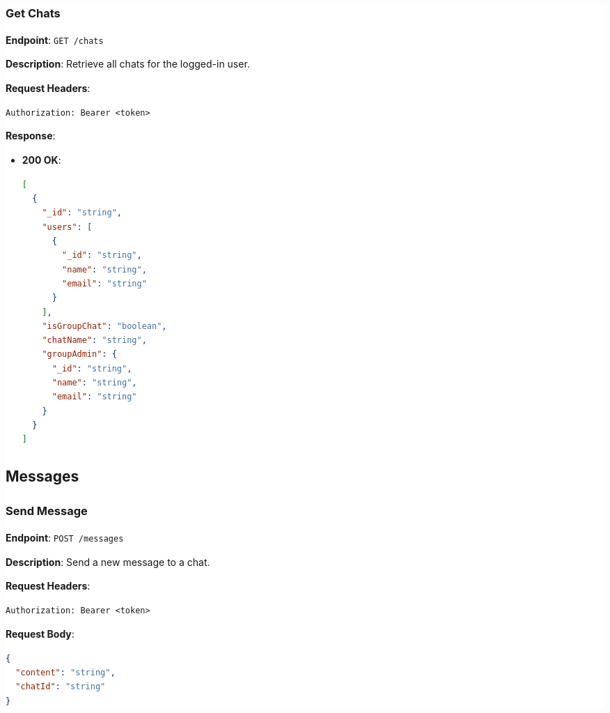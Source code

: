   ```json
  ```

### Get Chats

**Endpoint**: `GET /chats`

**Description**: Retrieve all chats for the logged-in user.

**Request Headers**:

```
Authorization: Bearer <token>
```

**Response**:

- **200 OK**:
  ```json
  [
    {
      "_id": "string",
      "users": [
        {
          "_id": "string",
          "name": "string",
          "email": "string"
        }
      ],
      "isGroupChat": "boolean",
      "chatName": "string",
      "groupAdmin": {
        "_id": "string",
        "name": "string",
        "email": "string"
      }
    }
  ]
  ```

## Messages

### Send Message

**Endpoint**: `POST /messages`

**Description**: Send a new message to a chat.

**Request Headers**:

```
Authorization: Bearer <token>
```

**Request Body**:

```json
{
  "content": "string",
  "chatId": "string"
}
```
